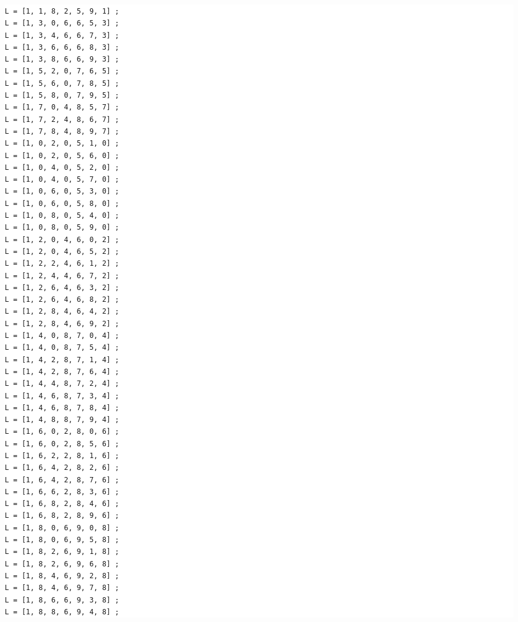 ``` {.prolog}
L = [1, 1, 8, 2, 5, 9, 1] ;
L = [1, 3, 0, 6, 6, 5, 3] ;
L = [1, 3, 4, 6, 6, 7, 3] ;
L = [1, 3, 6, 6, 6, 8, 3] ;
L = [1, 3, 8, 6, 6, 9, 3] ;
L = [1, 5, 2, 0, 7, 6, 5] ;
L = [1, 5, 6, 0, 7, 8, 5] ;
L = [1, 5, 8, 0, 7, 9, 5] ;
L = [1, 7, 0, 4, 8, 5, 7] ;
L = [1, 7, 2, 4, 8, 6, 7] ;
L = [1, 7, 8, 4, 8, 9, 7] ;
L = [1, 0, 2, 0, 5, 1, 0] ;
L = [1, 0, 2, 0, 5, 6, 0] ;
L = [1, 0, 4, 0, 5, 2, 0] ;
L = [1, 0, 4, 0, 5, 7, 0] ;
L = [1, 0, 6, 0, 5, 3, 0] ;
L = [1, 0, 6, 0, 5, 8, 0] ;
L = [1, 0, 8, 0, 5, 4, 0] ;
L = [1, 0, 8, 0, 5, 9, 0] ;
L = [1, 2, 0, 4, 6, 0, 2] ;
L = [1, 2, 0, 4, 6, 5, 2] ;
L = [1, 2, 2, 4, 6, 1, 2] ;
L = [1, 2, 4, 4, 6, 7, 2] ;
L = [1, 2, 6, 4, 6, 3, 2] ;
L = [1, 2, 6, 4, 6, 8, 2] ;
L = [1, 2, 8, 4, 6, 4, 2] ;
L = [1, 2, 8, 4, 6, 9, 2] ;
L = [1, 4, 0, 8, 7, 0, 4] ;
L = [1, 4, 0, 8, 7, 5, 4] ;
L = [1, 4, 2, 8, 7, 1, 4] ;
L = [1, 4, 2, 8, 7, 6, 4] ;
L = [1, 4, 4, 8, 7, 2, 4] ;
L = [1, 4, 6, 8, 7, 3, 4] ;
L = [1, 4, 6, 8, 7, 8, 4] ;
L = [1, 4, 8, 8, 7, 9, 4] ;
L = [1, 6, 0, 2, 8, 0, 6] ;
L = [1, 6, 0, 2, 8, 5, 6] ;
L = [1, 6, 2, 2, 8, 1, 6] ;
L = [1, 6, 4, 2, 8, 2, 6] ;
L = [1, 6, 4, 2, 8, 7, 6] ;
L = [1, 6, 6, 2, 8, 3, 6] ;
L = [1, 6, 8, 2, 8, 4, 6] ;
L = [1, 6, 8, 2, 8, 9, 6] ;
L = [1, 8, 0, 6, 9, 0, 8] ;
L = [1, 8, 0, 6, 9, 5, 8] ;
L = [1, 8, 2, 6, 9, 1, 8] ;
L = [1, 8, 2, 6, 9, 6, 8] ;
L = [1, 8, 4, 6, 9, 2, 8] ;
L = [1, 8, 4, 6, 9, 7, 8] ;
L = [1, 8, 6, 6, 9, 3, 8] ;
L = [1, 8, 8, 6, 9, 4, 8] ;
```
